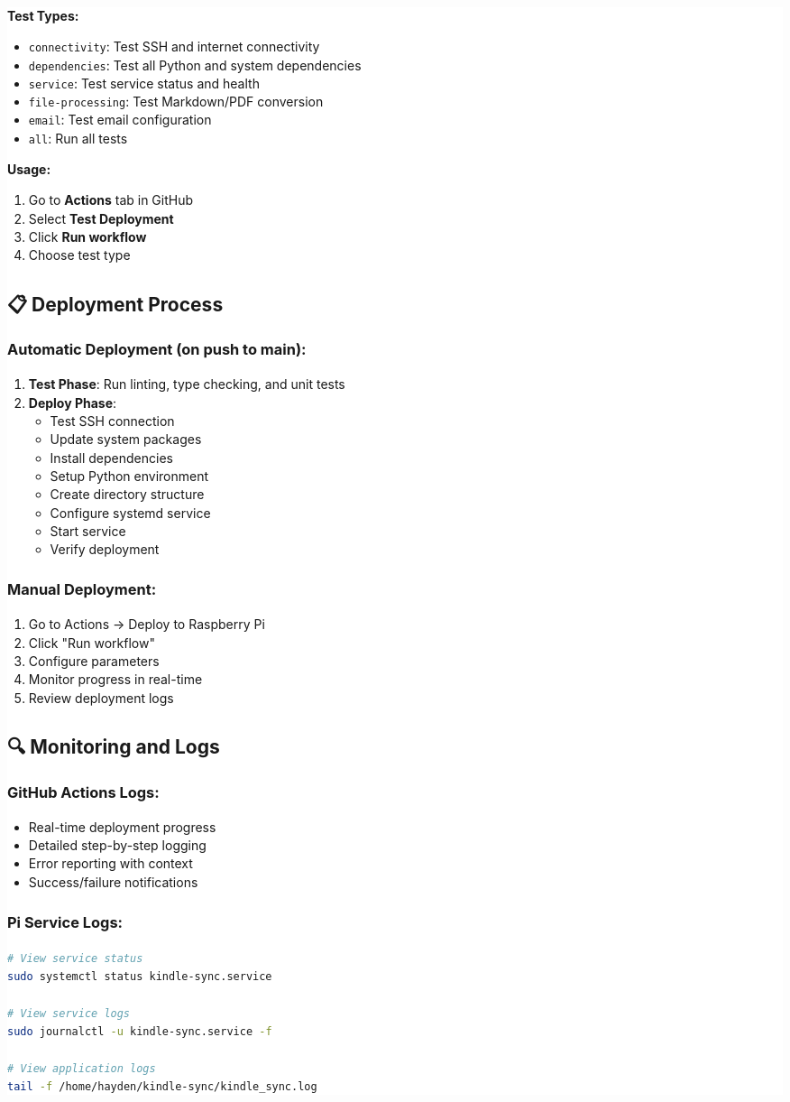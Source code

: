 **Test Types:**
- `connectivity`: Test SSH and internet connectivity
- `dependencies`: Test all Python and system dependencies
- `service`: Test service status and health
- `file-processing`: Test Markdown/PDF conversion
- `email`: Test email configuration
- `all`: Run all tests

**Usage:**
1. Go to **Actions** tab in GitHub
2. Select **Test Deployment**
3. Click **Run workflow**
4. Choose test type

## 📋 Deployment Process

### Automatic Deployment (on push to main):
1. **Test Phase**: Run linting, type checking, and unit tests
2. **Deploy Phase**: 
   - Test SSH connection
   - Update system packages
   - Install dependencies
   - Setup Python environment
   - Create directory structure
   - Configure systemd service
   - Start service
   - Verify deployment

### Manual Deployment:
1. Go to Actions → Deploy to Raspberry Pi
2. Click "Run workflow"
3. Configure parameters
4. Monitor progress in real-time
5. Review deployment logs

## 🔍 Monitoring and Logs

### GitHub Actions Logs:
- Real-time deployment progress
- Detailed step-by-step logging
- Error reporting with context
- Success/failure notifications

### Pi Service Logs:
```bash
# View service status
sudo systemctl status kindle-sync.service

# View service logs
sudo journalctl -u kindle-sync.service -f

# View application logs
tail -f /home/hayden/kindle-sync/kindle_sync.log
```
